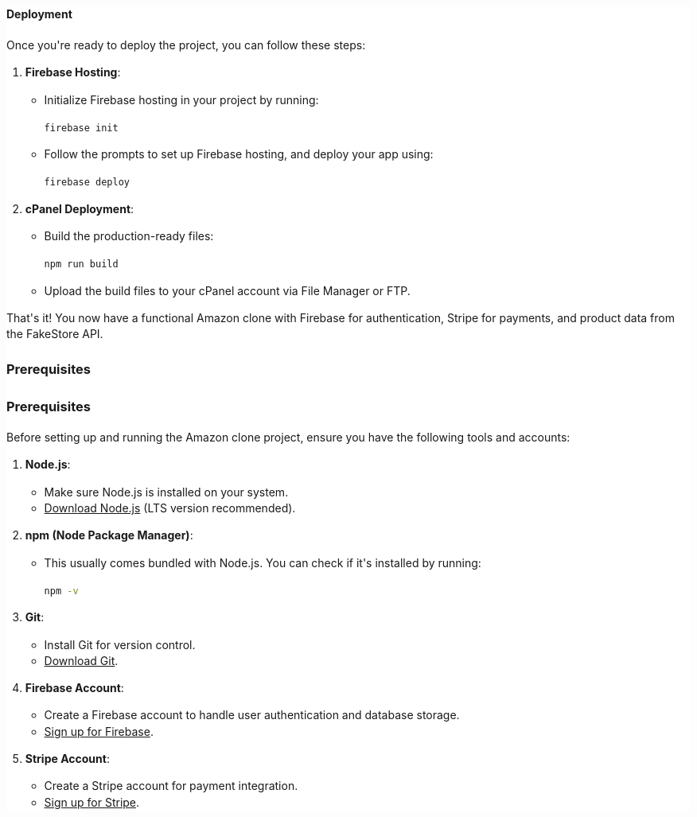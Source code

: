#### Deployment

Once you're ready to deploy the project, you can follow these steps:

1. **Firebase Hosting**:

   - Initialize Firebase hosting in your project by running:
     ```bash
     firebase init
     ```
   - Follow the prompts to set up Firebase hosting, and deploy your app using:
     ```bash
     firebase deploy
     ```

2. **cPanel Deployment**:
   - Build the production-ready files:
     ```bash
     npm run build
     ```
   - Upload the build files to your cPanel account via File Manager or FTP.

That's it! You now have a functional Amazon clone with Firebase for authentication, Stripe for payments, and product data from the FakeStore API.

### Prerequisites

### Prerequisites

Before setting up and running the Amazon clone project, ensure you have the following tools and accounts:

1. **Node.js**:
   - Make sure Node.js is installed on your system.
   - [Download Node.js](https://nodejs.org/) (LTS version recommended).
2. **npm (Node Package Manager)**:

   - This usually comes bundled with Node.js. You can check if it's installed by running:
     ```bash
     npm -v
     ```

3. **Git**:

   - Install Git for version control.
   - [Download Git](https://git-scm.com/).

4. **Firebase Account**:

   - Create a Firebase account to handle user authentication and database storage.
   - [Sign up for Firebase](https://firebase.google.com/).

5. **Stripe Account**:

   - Create a Stripe account for payment integration.
   - [Sign up for Stripe](https://stripe.com/).
